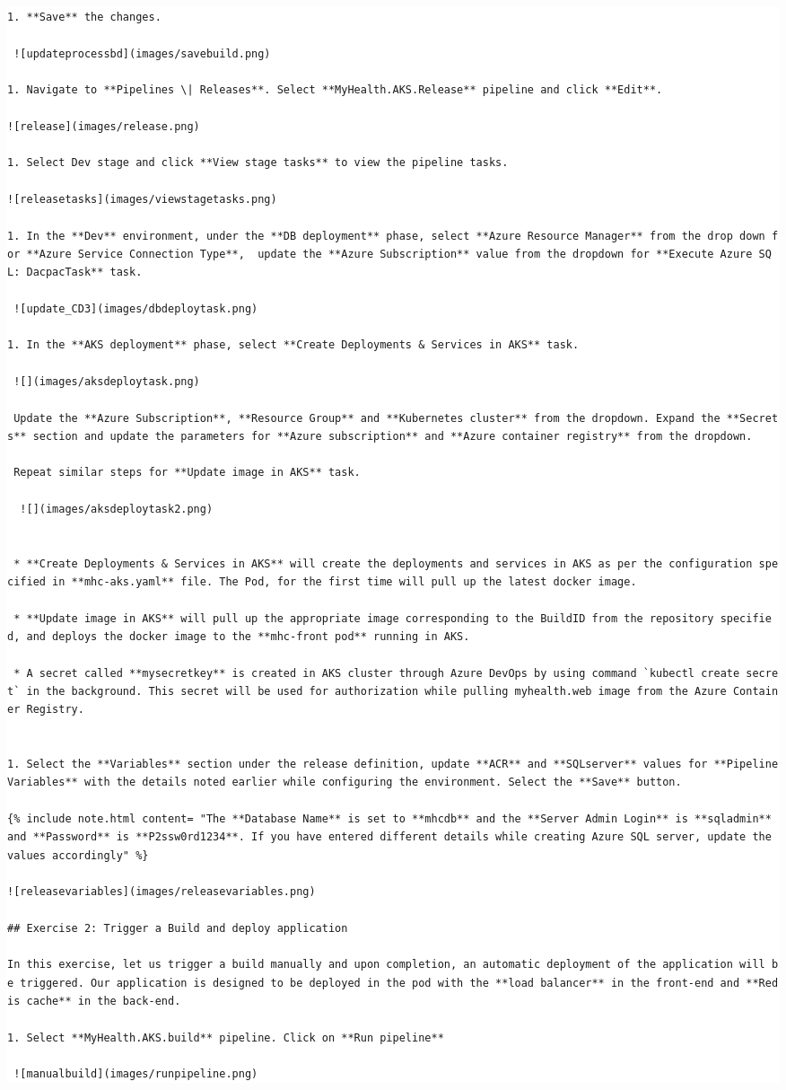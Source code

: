    ```
1. **Save** the changes.

    ![updateprocessbd](images/savebuild.png)

1. Navigate to **Pipelines \| Releases**. Select **MyHealth.AKS.Release** pipeline and click **Edit**.

   ![release](images/release.png)

1. Select Dev stage and click **View stage tasks** to view the pipeline tasks.

   ![releasetasks](images/viewstagetasks.png)

1. In the **Dev** environment, under the **DB deployment** phase, select **Azure Resource Manager** from the drop down for **Azure Service Connection Type**,  update the **Azure Subscription** value from the dropdown for **Execute Azure SQL: DacpacTask** task.

    ![update_CD3](images/dbdeploytask.png)

1. In the **AKS deployment** phase, select **Create Deployments & Services in AKS** task. 
      
    ![](images/aksdeploytask.png)

    Update the **Azure Subscription**, **Resource Group** and **Kubernetes cluster** from the dropdown. Expand the **Secrets** section and update the parameters for **Azure subscription** and **Azure container registry** from the dropdown. 
    
    Repeat similar steps for **Update image in AKS** task.
     
     ![](images/aksdeploytask2.png)
    

    * **Create Deployments & Services in AKS** will create the deployments and services in AKS as per the configuration specified in **mhc-aks.yaml** file. The Pod, for the first time will pull up the latest docker image.

    * **Update image in AKS** will pull up the appropriate image corresponding to the BuildID from the repository specified, and deploys the docker image to the **mhc-front pod** running in AKS.

    * A secret called **mysecretkey** is created in AKS cluster through Azure DevOps by using command `kubectl create secret` in the background. This secret will be used for authorization while pulling myhealth.web image from the Azure Container Registry.


1. Select the **Variables** section under the release definition, update **ACR** and **SQLserver** values for **Pipeline Variables** with the details noted earlier while configuring the environment. Select the **Save** button.

   {% include note.html content= "The **Database Name** is set to **mhcdb** and the **Server Admin Login** is **sqladmin** and **Password** is **P2ssw0rd1234**. If you have entered different details while creating Azure SQL server, update the values accordingly" %}

   ![releasevariables](images/releasevariables.png)

## Exercise 2: Trigger a Build and deploy application

In this exercise, let us trigger a build manually and upon completion, an automatic deployment of the application will be triggered. Our application is designed to be deployed in the pod with the **load balancer** in the front-end and **Redis cache** in the back-end.

1. Select **MyHealth.AKS.build** pipeline. Click on **Run pipeline**

    ![manualbuild](images/runpipeline.png)
   ```